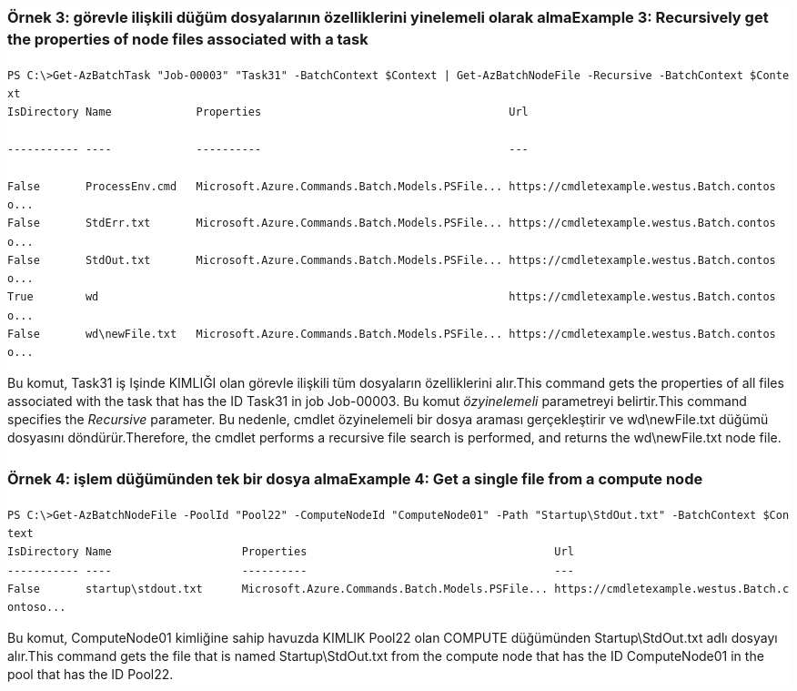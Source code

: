 ### <span data-ttu-id="96f0d-122">Örnek 3: görevle ilişkili düğüm dosyalarının özelliklerini yinelemeli olarak alma</span><span class="sxs-lookup"><span data-stu-id="96f0d-122">Example 3: Recursively get the properties of node files associated with a task</span></span>
```
PS C:\>Get-AzBatchTask "Job-00003" "Task31" -BatchContext $Context | Get-AzBatchNodeFile -Recursive -BatchContext $Context
IsDirectory Name             Properties                                      Url

----------- ----             ----------                                      ---

False       ProcessEnv.cmd   Microsoft.Azure.Commands.Batch.Models.PSFile... https://cmdletexample.westus.Batch.contoso...
False       StdErr.txt       Microsoft.Azure.Commands.Batch.Models.PSFile... https://cmdletexample.westus.Batch.contoso...
False       StdOut.txt       Microsoft.Azure.Commands.Batch.Models.PSFile... https://cmdletexample.westus.Batch.contoso...
True        wd                                                               https://cmdletexample.westus.Batch.contoso...
False       wd\newFile.txt   Microsoft.Azure.Commands.Batch.Models.PSFile... https://cmdletexample.westus.Batch.contoso...
```

<span data-ttu-id="96f0d-123">Bu komut, Task31 iş Işinde KIMLIĞI olan görevle ilişkili tüm dosyaların özelliklerini alır.</span><span class="sxs-lookup"><span data-stu-id="96f0d-123">This command gets the properties of all files associated with the task that has the ID Task31 in job Job-00003.</span></span>
<span data-ttu-id="96f0d-124">Bu komut *özyinelemeli* parametreyi belirtir.</span><span class="sxs-lookup"><span data-stu-id="96f0d-124">This command specifies the *Recursive* parameter.</span></span>
<span data-ttu-id="96f0d-125">Bu nedenle, cmdlet özyinelemeli bir dosya araması gerçekleştirir ve wd\newFile.txt düğümü dosyasını döndürür.</span><span class="sxs-lookup"><span data-stu-id="96f0d-125">Therefore, the cmdlet performs a recursive file search is performed, and returns the wd\newFile.txt node file.</span></span>

### <span data-ttu-id="96f0d-126">Örnek 4: işlem düğümünden tek bir dosya alma</span><span class="sxs-lookup"><span data-stu-id="96f0d-126">Example 4: Get a single file from a compute node</span></span>
```
PS C:\>Get-AzBatchNodeFile -PoolId "Pool22" -ComputeNodeId "ComputeNode01" -Path "Startup\StdOut.txt" -BatchContext $Context
IsDirectory Name                    Properties                                      Url
----------- ----                    ----------                                      ---
False       startup\stdout.txt      Microsoft.Azure.Commands.Batch.Models.PSFile... https://cmdletexample.westus.Batch.contoso...
```

<span data-ttu-id="96f0d-127">Bu komut, ComputeNode01 kimliğine sahip havuzda KIMLIK Pool22 olan COMPUTE düğümünden Startup\StdOut.txt adlı dosyayı alır.</span><span class="sxs-lookup"><span data-stu-id="96f0d-127">This command gets the file that is named Startup\StdOut.txt from the compute node that has the ID ComputeNode01 in the pool that has the ID Pool22.</span></span>
